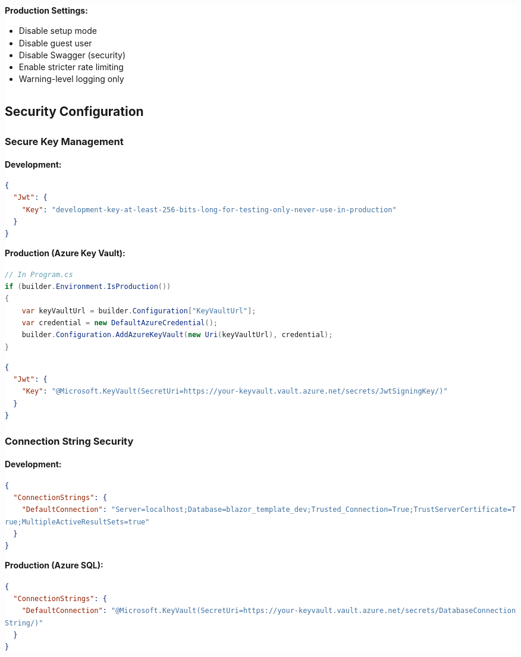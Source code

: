 **Production Settings:**
- Disable setup mode
- Disable guest user
- Disable Swagger (security)
- Enable stricter rate limiting
- Warning-level logging only

## Security Configuration

### Secure Key Management

**Development:**
```json
{
  "Jwt": {
    "Key": "development-key-at-least-256-bits-long-for-testing-only-never-use-in-production"
  }
}
```

**Production (Azure Key Vault):**
```csharp
// In Program.cs
if (builder.Environment.IsProduction())
{
    var keyVaultUrl = builder.Configuration["KeyVaultUrl"];
    var credential = new DefaultAzureCredential();
    builder.Configuration.AddAzureKeyVault(new Uri(keyVaultUrl), credential);
}
```

```json
{
  "Jwt": {
    "Key": "@Microsoft.KeyVault(SecretUri=https://your-keyvault.vault.azure.net/secrets/JwtSigningKey/)"
  }
}
```

### Connection String Security

**Development:**
```json
{
  "ConnectionStrings": {
    "DefaultConnection": "Server=localhost;Database=blazor_template_dev;Trusted_Connection=True;TrustServerCertificate=True;MultipleActiveResultSets=true"
  }
}
```

**Production (Azure SQL):**
```json
{
  "ConnectionStrings": {
    "DefaultConnection": "@Microsoft.KeyVault(SecretUri=https://your-keyvault.vault.azure.net/secrets/DatabaseConnectionString/)"
  }
}
```
